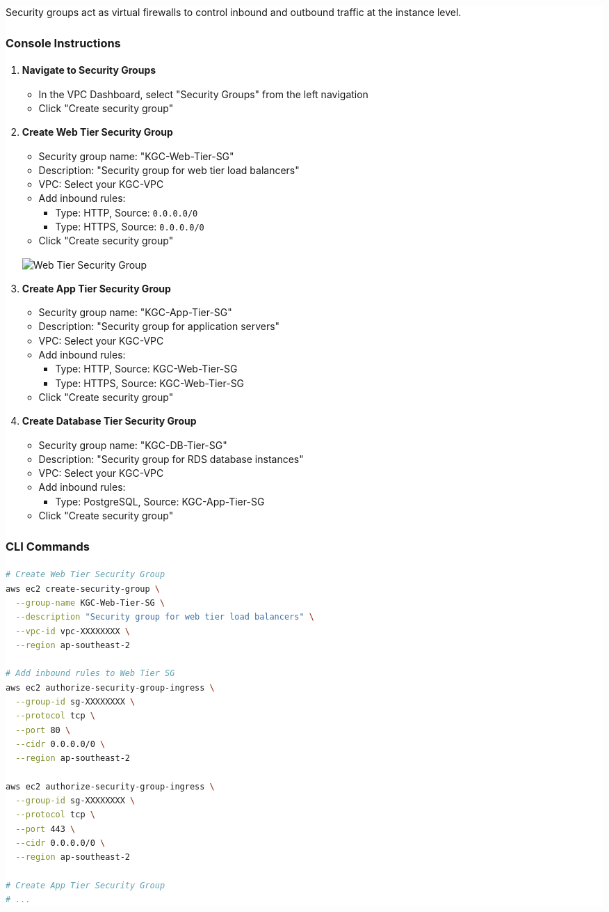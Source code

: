 Security groups act as virtual firewalls to control inbound and outbound traffic at the instance level.

### Console Instructions

1. **Navigate to Security Groups**
   - In the VPC Dashboard, select "Security Groups" from the left navigation
   - Click "Create security group"

2. **Create Web Tier Security Group**
   - Security group name: "KGC-Web-Tier-SG"
   - Description: "Security group for web tier load balancers"
   - VPC: Select your KGC-VPC
   - Add inbound rules:
     - Type: HTTP, Source: `0.0.0.0/0`
     - Type: HTTPS, Source: `0.0.0.0/0`
   - Click "Create security group"
   
   ![Web Tier Security Group](../images/web-tier-sg.png)

3. **Create App Tier Security Group**
   - Security group name: "KGC-App-Tier-SG"
   - Description: "Security group for application servers"
   - VPC: Select your KGC-VPC
   - Add inbound rules:
     - Type: HTTP, Source: KGC-Web-Tier-SG
     - Type: HTTPS, Source: KGC-Web-Tier-SG
   - Click "Create security group"

4. **Create Database Tier Security Group**
   - Security group name: "KGC-DB-Tier-SG"
   - Description: "Security group for RDS database instances"
   - VPC: Select your KGC-VPC
   - Add inbound rules:
     - Type: PostgreSQL, Source: KGC-App-Tier-SG
   - Click "Create security group"

### CLI Commands

```bash
# Create Web Tier Security Group
aws ec2 create-security-group \
  --group-name KGC-Web-Tier-SG \
  --description "Security group for web tier load balancers" \
  --vpc-id vpc-XXXXXXXX \
  --region ap-southeast-2

# Add inbound rules to Web Tier SG
aws ec2 authorize-security-group-ingress \
  --group-id sg-XXXXXXXX \
  --protocol tcp \
  --port 80 \
  --cidr 0.0.0.0/0 \
  --region ap-southeast-2

aws ec2 authorize-security-group-ingress \
  --group-id sg-XXXXXXXX \
  --protocol tcp \
  --port 443 \
  --cidr 0.0.0.0/0 \
  --region ap-southeast-2

# Create App Tier Security Group
# ...

```